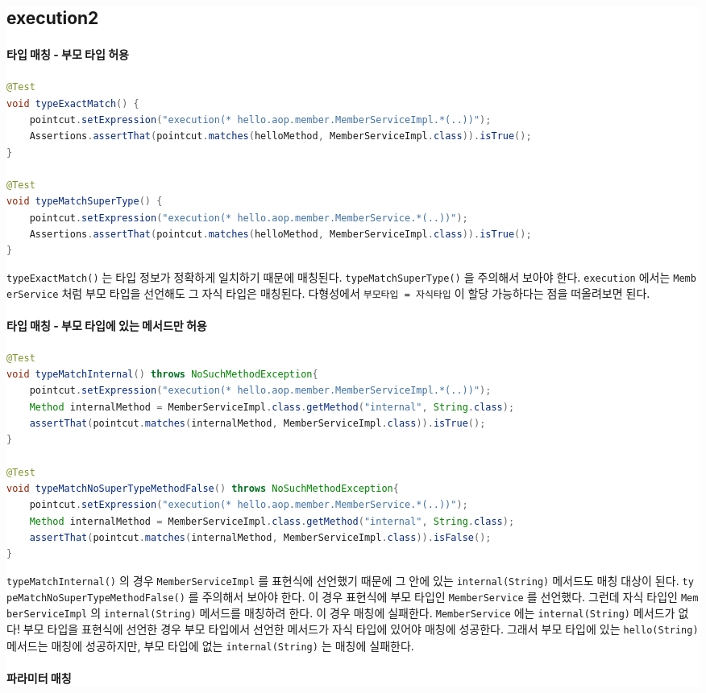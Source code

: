 
## execution2

#### 타입 매칭 - 부모 타입 허용

```java
@Test
void typeExactMatch() {
    pointcut.setExpression("execution(* hello.aop.member.MemberServiceImpl.*(..))");
    Assertions.assertThat(pointcut.matches(helloMethod, MemberServiceImpl.class)).isTrue();
}

@Test
void typeMatchSuperType() {
    pointcut.setExpression("execution(* hello.aop.member.MemberService.*(..))");
    Assertions.assertThat(pointcut.matches(helloMethod, MemberServiceImpl.class)).isTrue();
}
```

`typeExactMatch()` 는 타입 정보가 정확하게 일치하기 때문에 매칭된다.
`typeMatchSuperType()` 을 주의해서 보아야 한다.
`execution` 에서는 `MemberService` 처럼 부모 타입을 선언해도 그 자식 타입은 매칭된다. 
다형성에서 `부모타입 = 자식타입` 이 할당 가능하다는 점을 떠올려보면 된다.


#### 타입 매칭 - 부모 타입에 있는 메서드만 허용

```java
@Test
void typeMatchInternal() throws NoSuchMethodException{
    pointcut.setExpression("execution(* hello.aop.member.MemberServiceImpl.*(..))");
    Method internalMethod = MemberServiceImpl.class.getMethod("internal", String.class);
    assertThat(pointcut.matches(internalMethod, MemberServiceImpl.class)).isTrue();
}

@Test
void typeMatchNoSuperTypeMethodFalse() throws NoSuchMethodException{
    pointcut.setExpression("execution(* hello.aop.member.MemberService.*(..))");
    Method internalMethod = MemberServiceImpl.class.getMethod("internal", String.class);
    assertThat(pointcut.matches(internalMethod, MemberServiceImpl.class)).isFalse();
}
```

`typeMatchInternal()` 의 경우 `MemberServiceImpl` 를 표현식에 선언했기 때문에 그 안에 있는 `internal(String)` 메서드도 
매칭 대상이 된다.
`typeMatchNoSuperTypeMethodFalse()` 를 주의해서 보아야 한다.
이 경우 표현식에 부모 타입인 `MemberService` 를 선언했다. 
그런데 자식 타입인 `MemberServiceImpl` 의 `internal(String)` 메서드를 매칭하려 한다. 
이 경우 매칭에 실패한다. `MemberService` 에는 `internal(String)` 메서드가 없다!
부모 타입을 표현식에 선언한 경우 부모 타입에서 선언한 메서드가 자식 타입에 있어야 매칭에 성공한다. 
그래서 부모 타입에 있는 `hello(String)` 메서드는 매칭에 성공하지만, 부모 타입에 없는 `internal(String)` 는 매칭에 실패한다.


#### 파라미터 매칭

